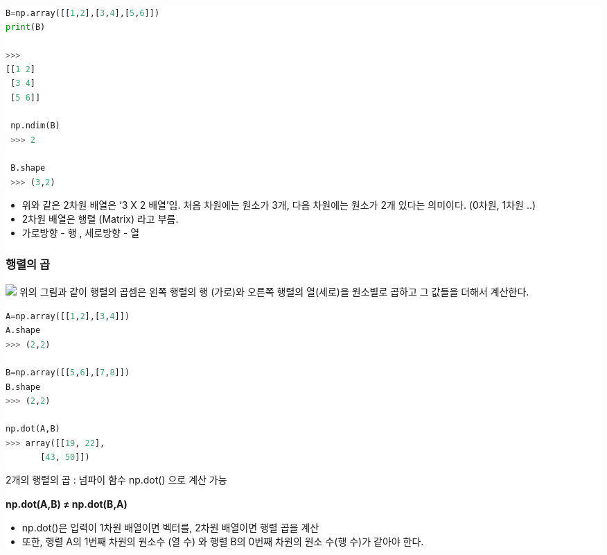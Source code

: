 ```python
B=np.array([[1,2],[3,4],[5,6]])
print(B)

>>>
[[1 2]
 [3 4]
 [5 6]]
 
 np.ndim(B)
 >>> 2
 
 B.shape
 >>> (3,2)
```

- 위와 같은 2차원 배열은 ‘3 X 2 배열’임. 처음 차원에는 원소가 3개, 다음 차원에는 원소가 2개 있다는 의미이다. (0차원, 1차원 ..)
- 2차원 배열은 행렬 (Matrix) 라고 부름.
- 가로방향 - 행 , 세로방향 - 열

### 행렬의 곱

![](/assets/bamboo_1/chapter345/스크린샷_2025-03-27_오후_1.36.00.png)
위의 그림과 같이 행렬의 곱셈은 왼쪽 행렬의 행 (가로)와 오른쪽 행렬의 열(세로)을 원소별로 곱하고 그 값들을 더해서 계산한다.

```python
A=np.array([[1,2],[3,4]])
A.shape
>>> (2,2)

B=np.array([[5,6],[7,8]])
B.shape
>>> (2,2)

np.dot(A,B)
>>> array([[19, 22],
       [43, 50]])
```

<aside>

2개의 행렬의 곱 : 넘파이 함수 np.dot() 으로 계산 가능

**np.dot(A,B) ≠ np.dot(B,A)**

</aside>

- np.dot()은 입력이 1차원 배열이면 벡터를, 2차원 배열이면 행렬 곱을 계산
- 또한, 행렬 A의 1번째 차원의 원소수 (열 수) 와 행렬 B의 0번째 차원의 원소 수(행 수)가 같아야 한다.

